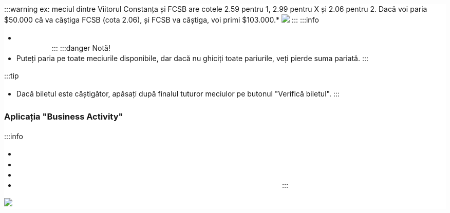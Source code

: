 :::warning ex: meciul dintre Viitorul Constanța și FCSB are cotele 2.59 pentru 1, 2.99 pentru X și 2.06 pentru 2. Dacă voi paria $50.000 că va câștiga FCSB (cota 2.06), și FCSB va câștiga, voi primi $103.000.*
![](https://i.imgur.com/QAiLBsr.png)
:::
:::info
- <span style="color:white">După ce ați selectat un meci și ați ales pariul, trebuie să introduceți suma pe care doriți să o pariați și să apăsați pe butonul "Pariază".</span>
:::
:::danger Notă!
- Puteți paria pe toate meciurile disponibile, dar dacă nu ghiciți toate pariurile, veți pierde suma pariată.
:::

:::tip
- Dacă biletul este câștigător, apăsați după finalul tuturor meciulor pe butonul "Verifică biletul".
:::

### <span class="header-font">Aplicația "Business Activity"</span>

:::info
- <span style="color:white">Acest sistem vă creează posibilitatea de a interacâiona direct cu patronii firmelor de pe server.</span>
- <span style="color:white">Va oferă șansa de a vă putea angaja mai rapid la firmele de mecannici/taxi.</span>
- <span style="color:white">Va arată necesarul de combustibil al benzinariilor și locația lor și facilitează alimentarea lor mai rapidă.</span>
- <span style="color:white">Magazinele, locația lor și necesarul de produse de care magazinul are nevoie.</span>
:::

![](https://cdn.discordapp.com/attachments/1020115777917042718/1192427319911010304/image.png?ex=65a9097b&is=6596947b&hm=f4dd4a06a2b702dfdab48eb80fdfa5e43de16f130a0462883ae226b8fc47a5c4&)
